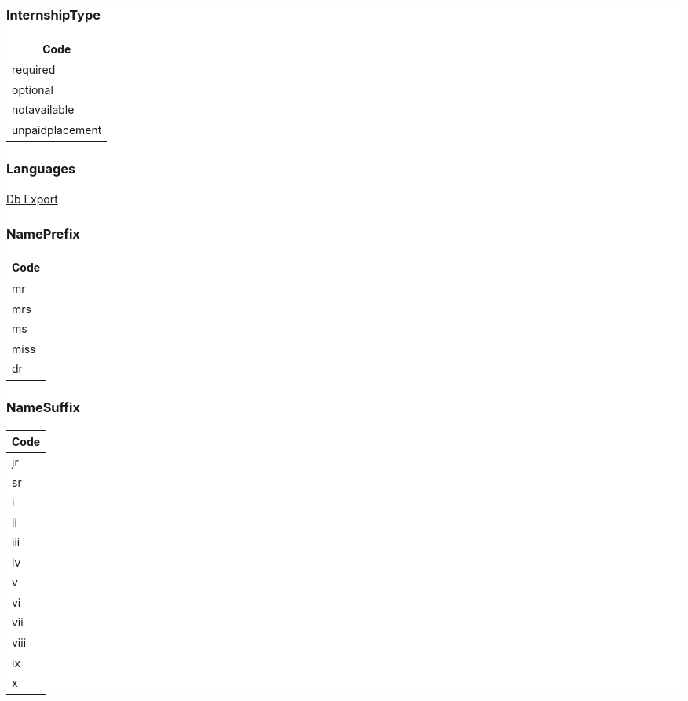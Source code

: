 ### InternshipType ###

| Code            |
| --------------- |
| required        |
| optional        |
| notavailable    |
| unpaidplacement |

### Languages ###

[Db Export](lookups/LanguageMappings.csv)

### NamePrefix ###

| Code |
| ---- |
| mr   |
| mrs  |
| ms   |
| miss |
| dr   |

### NameSuffix ###

| Code |
| ---- |
| jr   |
| sr   |
| i    |
| ii   |
| iii  |
| iv   |
| v    |
| vi   |
| vii  |
| viii |
| ix   |
| x    |
